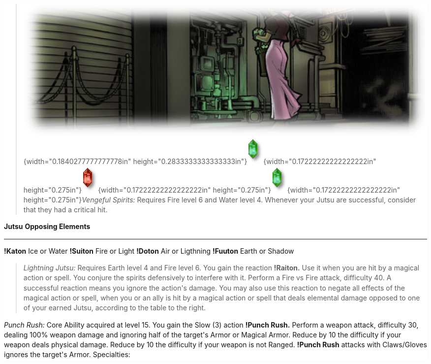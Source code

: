 > ![](media/image3.png){width="0.1840277777777778in"
> height="0.2833333333333333in"}![](media/image5.png){width="0.17222222222222222in"
> height="0.275in"}![](media/image6.png){width="0.17222222222222222in"
> height="0.275in"}![](media/image5.png){width="0.17222222222222222in"
> height="0.275in"}*Vengeful Spirits:* Requires Fire level 6 and Water
> level 4. Whenever your Jutsu are successful, consider that they had a
> critical hit.

  **Jutsu**     **Opposing Elements**
  ------------- -----------------------
  **!Katon**    Ice or Water
  **!Suiton**   Fire or Light
  **!Doton**    Air or Ligthning
  **!Fuuton**   Earth or Shadow

> *Lightning Jutsu:* Requires Earth level 4 and Fire level 6. You gain
> the reaction **!Raiton.** Use it when you are hit by a magical action
> or spell. You conjure the spirits defensively to interfere with it.
> Perform a Fire vs Fire attack, difficulty 40. A successful reaction
> means you ignore the action\'s damage. You may also use this reaction
> to negate all effects of the magical action or spell, when you or an
> ally is hit by a magical action or spell that deals elemental damage
> opposed to one of your earned Jutsu, according to the table to the
> right.

*Punch Rush:* Core Ability acquired at level 15. You gain the Slow (3)
action **!Punch Rush.** Perform a weapon attack, difficulty 30, dealing
100% weapon damage and ignoring half of the target\'s Armor or Magical
Armor. Reduce by 10 the difficulty if your weapon deals physical damage.
Reduce by 10 the difficulty if your weapon is not Ranged. **!Punch
Rush** attacks with Claws/Gloves ignores the target\'s Armor.
Specialties:

